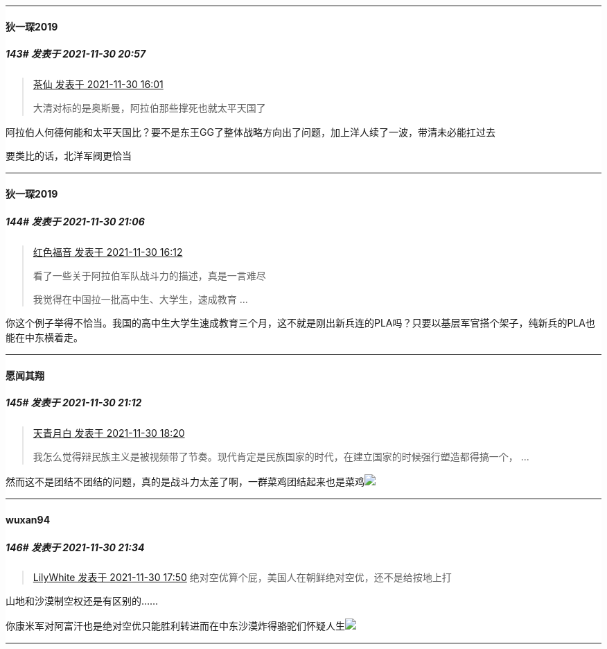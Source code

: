 

*****

####  狄一琛2019  
##### 143#       发表于 2021-11-30 20:57

<blockquote><a href="httphttps://bbs.saraba1st.com/2b/forum.php?mod=redirect&amp;goto=findpost&amp;pid=53758611&amp;ptid=2040079" target="_blank">茶仙 发表于 2021-11-30 16:01</a>

大清对标的是奥斯曼，阿拉伯那些撑死也就太平天国了</blockquote>
阿拉伯人何德何能和太平天国比？要不是东王GG了整体战略方向出了问题，加上洋人续了一波，带清未必能扛过去

要类比的话，北洋军阀更恰当



*****

####  狄一琛2019  
##### 144#       发表于 2021-11-30 21:06

<blockquote><a href="httphttps://bbs.saraba1st.com/2b/forum.php?mod=redirect&amp;goto=findpost&amp;pid=53758713&amp;ptid=2040079" target="_blank">红色福音 发表于 2021-11-30 16:12</a>

看了一些关于阿拉伯军队战斗力的描述，真是一言难尽

我觉得在中国拉一批高中生、大学生，速成教育 ...</blockquote>
你这个例子举得不恰当。我国的高中生大学生速成教育三个月，这不就是刚出新兵连的PLA吗？只要以基层军官搭个架子，纯新兵的PLA也能在中东横着走。

*****

####  愿闻其翔  
##### 145#       发表于 2021-11-30 21:12

<blockquote><a href="httphttps://bbs.saraba1st.com/2b/forum.php?mod=redirect&amp;goto=findpost&amp;pid=53760163&amp;ptid=2040079" target="_blank">天青月白 发表于 2021-11-30 18:20</a>

我怎么觉得辩民族主义是被视频带了节奏。现代肯定是民族国家的时代，在建立国家的时候强行塑造都得搞一个， ...</blockquote>
然而这不是团结不团结的问题，真的是战斗力太差了啊，一群菜鸡团结起来也是菜鸡<img src="https://static.saraba1st.com/image/smiley/face2017/065.png" referrerpolicy="no-referrer">



*****

####  wuxan94  
##### 146#       发表于 2021-11-30 21:34

<blockquote><a href="httphttps://bbs.saraba1st.com/2b/forum.php?mod=redirect&amp;goto=findpost&amp;pid=53759842&amp;ptid=2040079" target="_blank">LilyWhite 发表于 2021-11-30 17:50</a>
绝对空优算个屁，美国人在朝鲜绝对空优，还不是给按地上打</blockquote>
山地和沙漠制空权还是有区别的……

你康米军对阿富汗也是绝对空优只能胜利转进而在中东沙漠炸得骆驼们怀疑人生<img src="https://static.saraba1st.com/image/smiley/face2017/067.png" referrerpolicy="no-referrer">

*****
